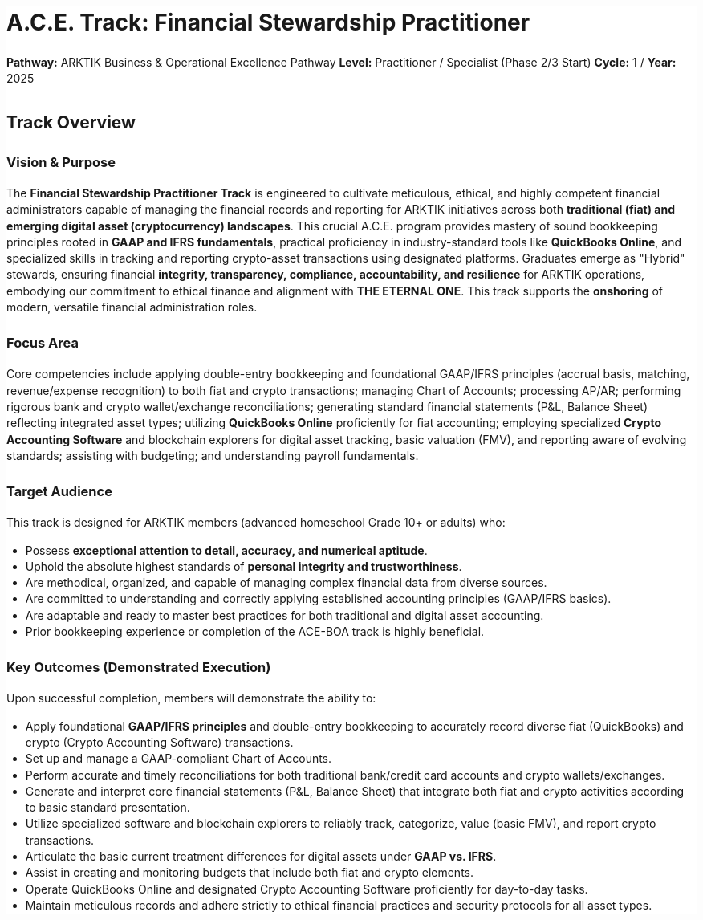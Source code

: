 # A.C.E. Track: Financial Stewardship Practitioner

**Pathway:** ARKTIK Business & Operational Excellence Pathway
**Level:** Practitioner / Specialist (Phase 2/3 Start)
**Cycle:** 1 / **Year:** 2025

## Track Overview

### Vision & Purpose

The **Financial Stewardship Practitioner Track** is engineered to cultivate meticulous, ethical, and highly competent financial administrators capable of managing the financial records and reporting for ARKTIK initiatives across both **traditional (fiat) and emerging digital asset (cryptocurrency) landscapes**. This crucial A.C.E. program provides mastery of sound bookkeeping principles rooted in **GAAP and IFRS fundamentals**, practical proficiency in industry-standard tools like **QuickBooks Online**, and specialized skills in tracking and reporting crypto-asset transactions using designated platforms. Graduates emerge as "Hybrid" stewards, ensuring financial **integrity, transparency, compliance, accountability, and resilience** for ARKTIK operations, embodying our commitment to ethical finance and alignment with **THE ETERNAL ONE**. This track supports the **onshoring** of modern, versatile financial administration roles.

### Focus Area

Core competencies include applying double-entry bookkeeping and foundational GAAP/IFRS principles (accrual basis, matching, revenue/expense recognition) to both fiat and crypto transactions; managing Chart of Accounts; processing AP/AR; performing rigorous bank and crypto wallet/exchange reconciliations; generating standard financial statements (P&L, Balance Sheet) reflecting integrated asset types; utilizing **QuickBooks Online** proficiently for fiat accounting; employing specialized **Crypto Accounting Software** and blockchain explorers for digital asset tracking, basic valuation (FMV), and reporting aware of evolving standards; assisting with budgeting; and understanding payroll fundamentals.

### Target Audience

This track is designed for ARKTIK members (advanced homeschool Grade 10+ or adults) who:
*   Possess **exceptional attention to detail, accuracy, and numerical aptitude**.
*   Uphold the absolute highest standards of **personal integrity and trustworthiness**.
*   Are methodical, organized, and capable of managing complex financial data from diverse sources.
*   Are committed to understanding and correctly applying established accounting principles (GAAP/IFRS basics).
*   Are adaptable and ready to master best practices for both traditional and digital asset accounting.
*   Prior bookkeeping experience or completion of the ACE-BOA track is highly beneficial.

### Key Outcomes (Demonstrated Execution)

Upon successful completion, members will demonstrate the ability to:
*   Apply foundational **GAAP/IFRS principles** and double-entry bookkeeping to accurately record diverse fiat (QuickBooks) and crypto (Crypto Accounting Software) transactions.
*   Set up and manage a GAAP-compliant Chart of Accounts.
*   Perform accurate and timely reconciliations for both traditional bank/credit card accounts and crypto wallets/exchanges.
*   Generate and interpret core financial statements (P&L, Balance Sheet) that integrate both fiat and crypto activities according to basic standard presentation.
*   Utilize specialized software and blockchain explorers to reliably track, categorize, value (basic FMV), and report crypto transactions.
*   Articulate the basic current treatment differences for digital assets under **GAAP vs. IFRS**.
*   Assist in creating and monitoring budgets that include both fiat and crypto elements.
*   Operate QuickBooks Online and designated Crypto Accounting Software proficiently for day-to-day tasks.
*   Maintain meticulous records and adhere strictly to ethical financial practices and security protocols for all asset types.
